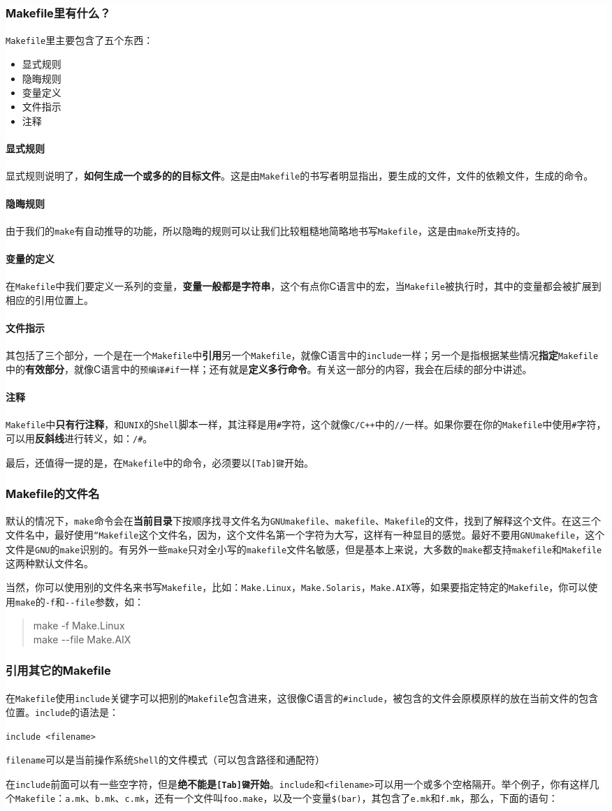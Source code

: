 ### Makefile里有什么？

`Makefile`里主要包含了五个东西：

*   显式规则
*   隐晦规则
*   变量定义
*   文件指示
*   注释

#### 显式规则

显式规则说明了，**如何生成一个或多的的目标文件**。这是由`Makefile`的书写者明显指出，要生成的文件，文件的依赖文件，生成的命令。

#### 隐晦规则

由于我们的`make`有自动推导的功能，所以隐晦的规则可以让我们比较粗糙地简略地书写`Makefile`，这是由`make`所支持的。

#### 变量的定义

在`Makefile`中我们要定义一系列的变量，**变量一般都是字符串**，这个有点你C语言中的宏，当`Makefile`被执行时，其中的变量都会被扩展到相应的引用位置上。

#### 文件指示

其包括了三个部分，一个是在一个`Makefile`中**引用**另一个`Makefile`，就像C语言中的`include`一样；另一个是指根据某些情况**指定**`Makefile`中的**有效部分**，就像C语言中的`预编译#if`一样；还有就是**定义多行命令**。有关这一部分的内容，我会在后续的部分中讲述。

#### 注释

`Makefile`中**只有行注释**，和`UNIX`的`Shell`脚本一样，其注释是用`#`字符，这个就像`C/C++`中的`//`一样。如果你要在你的`Makefile`中使用`#`字符，可以用**反斜线**进行转义，如：`/#`。

最后，还值得一提的是，在`Makefile`中的命令，必须要以`[Tab]键`开始。

### Makefile的文件名

默认的情况下，`make`命令会在**当前目录**下按顺序找寻文件名为`GNUmakefile`、`makefile`、`Makefile`的文件，找到了解释这个文件。在这三个文件名中，最好使用`“Makefile`这个文件名，因为，这个文件名第一个字符为大写，这样有一种显目的感觉。最好不要用`GNUmakefile`，这个文件是`GNU`的`make`识别的。有另外一些`make`只对全小写的`makefile`文件名敏感，但是基本上来说，大多数的`make`都支持`makefile`和`Makefile`这两种默认文件名。

当然，你可以使用别的文件名来书写`Makefile`，比如：`Make.Linux`，`Make.Solaris`，`Make.AIX`等，如果要指定特定的`Makefile`，你可以使用`make`的`-f`和`--file`参数，如：

> make -f Make.Linux  
> make --file Make.AIX

### 引用其它的Makefile

在`Makefile`使用`include`关键字可以把别的`Makefile`包含进来，这很像C语言的`#include`，被包含的文件会原模原样的放在当前文件的包含位置。`include`的语法是：

    include <filename>
    

`filename`可以是当前操作系统`Shell`的文件模式（可以包含路径和通配符）

在`include`前面可以有一些空字符，但是**绝不能是`[Tab]键`开始**。`include`和`<filename>`可以用一个或多个空格隔开。举个例子，你有这样几个`Makefile`：`a.mk`、`b.mk`、`c.mk`，还有一个文件叫`foo.make`，以及一个变量`$(bar)`，其包含了`e.mk`和`f.mk`，那么，下面的语句：
